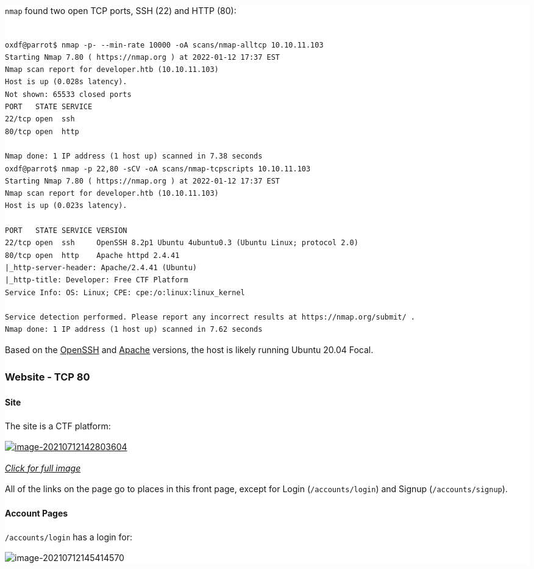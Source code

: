 `nmap` found two open TCP ports, SSH (22) and HTTP (80):

```

oxdf@parrot$ nmap -p- --min-rate 10000 -oA scans/nmap-alltcp 10.10.11.103
Starting Nmap 7.80 ( https://nmap.org ) at 2022-01-12 17:37 EST
Nmap scan report for developer.htb (10.10.11.103)
Host is up (0.028s latency).
Not shown: 65533 closed ports
PORT   STATE SERVICE
22/tcp open  ssh
80/tcp open  http

Nmap done: 1 IP address (1 host up) scanned in 7.38 seconds
oxdf@parrot$ nmap -p 22,80 -sCV -oA scans/nmap-tcpscripts 10.10.11.103
Starting Nmap 7.80 ( https://nmap.org ) at 2022-01-12 17:37 EST
Nmap scan report for developer.htb (10.10.11.103)
Host is up (0.023s latency).

PORT   STATE SERVICE VERSION
22/tcp open  ssh     OpenSSH 8.2p1 Ubuntu 4ubuntu0.3 (Ubuntu Linux; protocol 2.0)
80/tcp open  http    Apache httpd 2.4.41
|_http-server-header: Apache/2.4.41 (Ubuntu)
|_http-title: Developer: Free CTF Platform
Service Info: OS: Linux; CPE: cpe:/o:linux:linux_kernel

Service detection performed. Please report any incorrect results at https://nmap.org/submit/ .
Nmap done: 1 IP address (1 host up) scanned in 7.62 seconds

```

Based on the [OpenSSH](https://packages.ubuntu.com/search?keywords=openssh-server) and [Apache](https://packages.ubuntu.com/search?keywords=apache2) versions, the host is likely running Ubuntu 20.04 Focal.

### Website - TCP 80

#### Site

The site is a CTF platform:

[![image-20210712142803604](https://0xdfimages.gitlab.io/img/image-20210712142803604.png)](https://0xdfimages.gitlab.io/img/image-20210712142803604.png)

[*Click for full image*](https://0xdfimages.gitlab.io/img/image-20210712142803604.png)

All of the links on the page go to places in this front page, except for Login (`/accounts/login`) and Signup (`/accounts/signup`).

#### Account Pages

`/accounts/login` has a login for:

![image-20210712145414570](https://0xdfimages.gitlab.io/img/image-20210712145414570.png)
